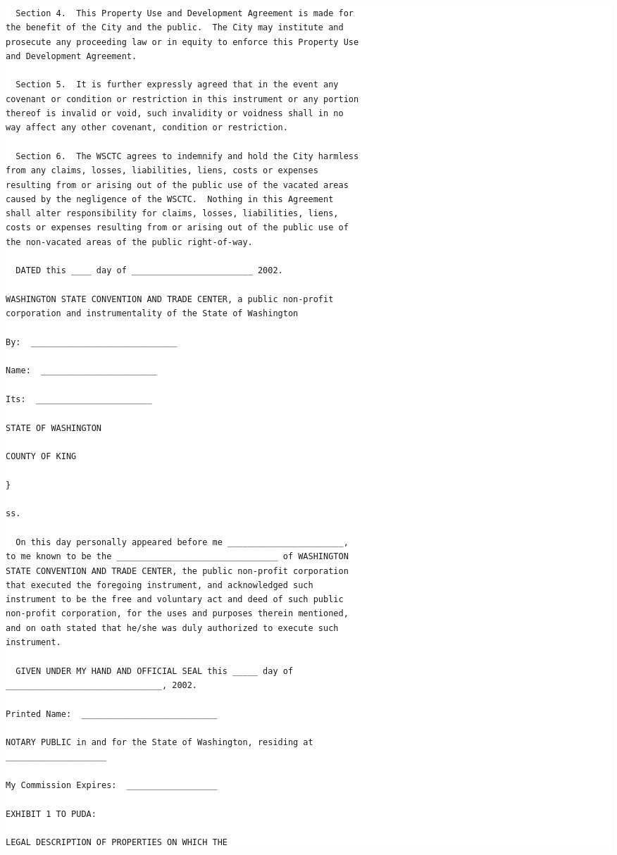       Section 4.  This Property Use and Development Agreement is made for  
    the benefit of the City and the public.  The City may institute and  
    prosecute any proceeding law or in equity to enforce this Property Use  
    and Development Agreement.  
  
      Section 5.  It is further expressly agreed that in the event any  
    covenant or condition or restriction in this instrument or any portion  
    thereof is invalid or void, such invalidity or voidness shall in no  
    way affect any other covenant, condition or restriction.  
  
      Section 6.  The WSCTC agrees to indemnify and hold the City harmless  
    from any claims, losses, liabilities, liens, costs or expenses  
    resulting from or arising out of the public use of the vacated areas  
    caused by the negligence of the WSCTC.  Nothing in this Agreement  
    shall alter responsibility for claims, losses, liabilities, liens,  
    costs or expenses resulting from or arising out of the public use of  
    the non-vacated areas of the public right-of-way.  
  
      DATED this ____ day of ________________________ 2002.  
  
    WASHINGTON STATE CONVENTION AND TRADE CENTER, a public non-profit  
    corporation and instrumentality of the State of Washington  
  
    By:  _____________________________  
  
    Name:  _______________________  
  
    Its:  _______________________  
  
    STATE OF WASHINGTON  
  
    COUNTY OF KING  
  
    }  
  
    ss.  
  
      On this day personally appeared before me _______________________,  
    to me known to be the ________________________________ of WASHINGTON  
    STATE CONVENTION AND TRADE CENTER, the public non-profit corporation  
    that executed the foregoing instrument, and acknowledged such  
    instrument to be the free and voluntary act and deed of such public  
    non-profit corporation, for the uses and purposes therein mentioned,  
    and on oath stated that he/she was duly authorized to execute such  
    instrument.  
  
      GIVEN UNDER MY HAND AND OFFICIAL SEAL this _____ day of  
    _______________________________, 2002.  
  
    Printed Name:  ___________________________  
  
    NOTARY PUBLIC in and for the State of Washington, residing at  
    ____________________  
  
    My Commission Expires:  __________________  
  
    EXHIBIT 1 TO PUDA:  
  
    LEGAL DESCRIPTION OF PROPERTIES ON WHICH THE  
  